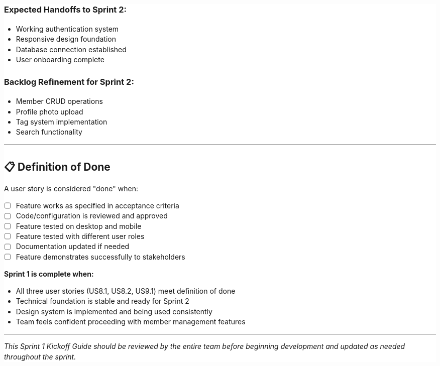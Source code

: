 ### Expected Handoffs to Sprint 2:
- Working authentication system
- Responsive design foundation
- Database connection established
- User onboarding complete

### Backlog Refinement for Sprint 2:
- Member CRUD operations
- Profile photo upload
- Tag system implementation
- Search functionality

---

## 📋 Definition of Done

A user story is considered "done" when:
- [ ] Feature works as specified in acceptance criteria
- [ ] Code/configuration is reviewed and approved
- [ ] Feature tested on desktop and mobile
- [ ] Feature tested with different user roles
- [ ] Documentation updated if needed
- [ ] Feature demonstrates successfully to stakeholders

**Sprint 1 is complete when:**
- All three user stories (US8.1, US8.2, US9.1) meet definition of done
- Technical foundation is stable and ready for Sprint 2
- Design system is implemented and being used consistently
- Team feels confident proceeding with member management features

---

*This Sprint 1 Kickoff Guide should be reviewed by the entire team before beginning development and updated as needed throughout the sprint.*
